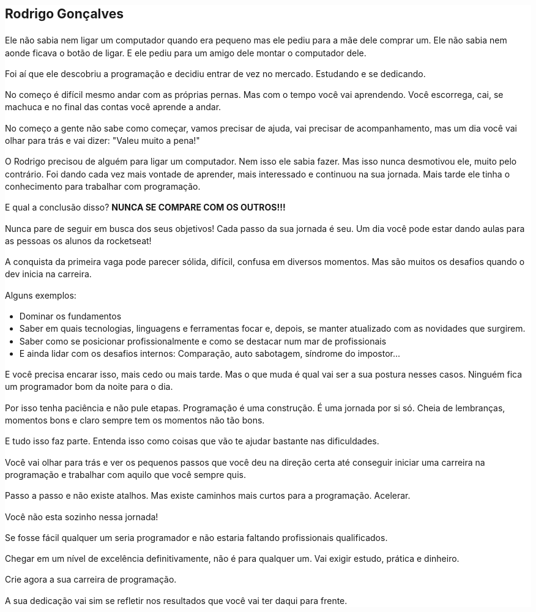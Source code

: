 ## Rodrigo Gonçalves

Ele não sabia nem ligar um computador quando era pequeno mas ele pediu para a mãe dele comprar um. Ele não sabia nem aonde ficava o botão de ligar. E ele pediu para um amigo dele montar o computador dele.

Foi aí que ele descobriu a programação e decidiu entrar de vez no mercado. Estudando e se dedicando.

No começo é difícil mesmo andar com as próprias pernas. Mas com o tempo você vai aprendendo. Você escorrega, cai, se machuca e no final das contas você aprende a andar.

No começo a gente não sabe como começar, vamos precisar de ajuda, vai precisar de acompanhamento, mas um dia você vai olhar para trás e vai dizer: "Valeu muito a pena!"

O Rodrigo precisou de alguém para ligar um computador. Nem isso ele sabia fazer. Mas isso nunca desmotivou ele, muito pelo contrário. Foi dando cada vez mais vontade de aprender, mais interessado e continuou na sua jornada. Mais tarde ele tinha o conhecimento para trabalhar com programação.

E qual a conclusão disso? **NUNCA SE COMPARE COM OS OUTROS!!!**

Nunca pare de seguir em busca dos seus objetivos! Cada passo da sua jornada é seu. Um dia você pode estar dando aulas para as pessoas os alunos da rocketseat!

A conquista da primeira vaga pode parecer sólida, difícil, confusa em diversos momentos. Mas são muitos os desafios quando o dev inicia na carreira.

Alguns exemplos:

- Dominar os fundamentos
- Saber em quais tecnologias, linguagens e ferramentas focar e, depois, se manter atualizado com as novidades que surgirem.
- Saber como se posicionar profissionalmente e como se destacar num mar de profissionais
- E ainda lidar com os desafios internos: Comparação, auto sabotagem, síndrome do impostor...

E você precisa encarar isso, mais cedo ou mais tarde. Mas o que muda é qual vai ser a sua postura nesses casos. Ninguém fica um programador bom da noite para o dia. 

Por isso tenha paciência e não pule etapas. Programação é uma construção. É uma jornada por si só. Cheia de lembranças, momentos bons e claro sempre tem os momentos não tão bons. 

E tudo isso faz parte. Entenda isso como coisas que vão te ajudar bastante nas dificuldades.

Você vai olhar para trás e ver os pequenos passos que você deu na direção certa até conseguir iniciar uma carreira na programação e trabalhar com aquilo que você sempre quis.

Passo a passo e não existe atalhos. Mas existe caminhos mais curtos para a programação. Acelerar.

Você não esta sozinho nessa jornada!

Se fosse fácil qualquer um seria programador e não estaria faltando profissionais qualificados.

Chegar em um nível de excelência definitivamente, não é para qualquer um. Vai exigir estudo, prática e dinheiro.

Crie agora a sua carreira de programação.

A sua dedicação vai sim se refletir nos resultados que você vai ter daqui para frente.
